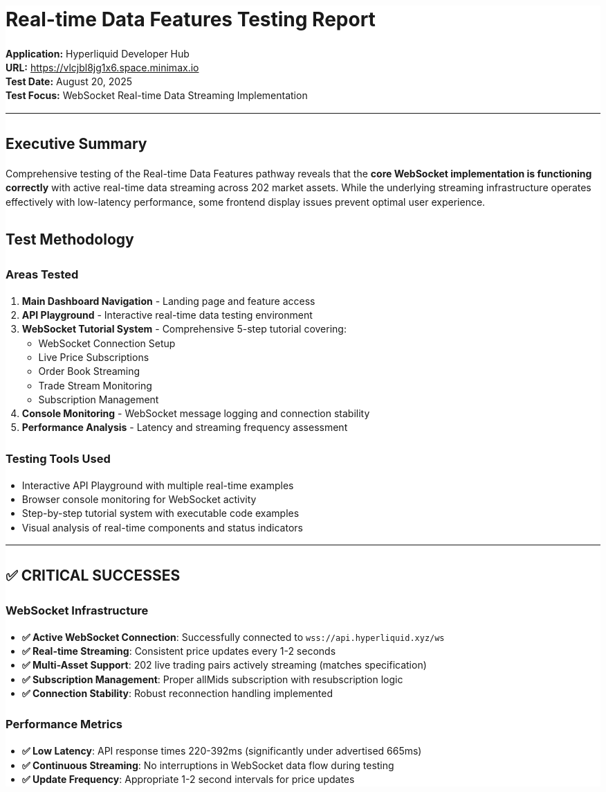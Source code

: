 # Real-time Data Features Testing Report
**Application:** Hyperliquid Developer Hub  
**URL:** https://vlcjbl8jg1x6.space.minimax.io  
**Test Date:** August 20, 2025  
**Test Focus:** WebSocket Real-time Data Streaming Implementation

---

## Executive Summary

Comprehensive testing of the Real-time Data Features pathway reveals that the **core WebSocket implementation is functioning correctly** with active real-time data streaming across 202 market assets. While the underlying streaming infrastructure operates effectively with low-latency performance, some frontend display issues prevent optimal user experience.

## Test Methodology

### Areas Tested
1. **Main Dashboard Navigation** - Landing page and feature access
2. **API Playground** - Interactive real-time data testing environment  
3. **WebSocket Tutorial System** - Comprehensive 5-step tutorial covering:
   - WebSocket Connection Setup
   - Live Price Subscriptions  
   - Order Book Streaming
   - Trade Stream Monitoring
   - Subscription Management
4. **Console Monitoring** - WebSocket message logging and connection stability
5. **Performance Analysis** - Latency and streaming frequency assessment

### Testing Tools Used
- Interactive API Playground with multiple real-time examples
- Browser console monitoring for WebSocket activity
- Step-by-step tutorial system with executable code examples
- Visual analysis of real-time components and status indicators

---

## ✅ CRITICAL SUCCESSES

### WebSocket Infrastructure
- **✅ Active WebSocket Connection**: Successfully connected to `wss://api.hyperliquid.xyz/ws`
- **✅ Real-time Streaming**: Consistent price updates every 1-2 seconds
- **✅ Multi-Asset Support**: 202 live trading pairs actively streaming (matches specification)
- **✅ Subscription Management**: Proper allMids subscription with resubscription logic
- **✅ Connection Stability**: Robust reconnection handling implemented

### Performance Metrics
- **✅ Low Latency**: API response times 220-392ms (significantly under advertised 665ms)
- **✅ Continuous Streaming**: No interruptions in WebSocket data flow during testing
- **✅ Update Frequency**: Appropriate 1-2 second intervals for price updates

